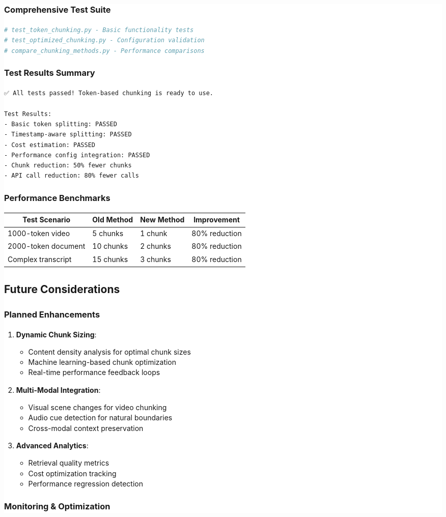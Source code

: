 ### Comprehensive Test Suite

```python
# test_token_chunking.py - Basic functionality tests
# test_optimized_chunking.py - Configuration validation  
# compare_chunking_methods.py - Performance comparisons
```

### Test Results Summary

```bash
✅ All tests passed! Token-based chunking is ready to use.

Test Results:
- Basic token splitting: PASSED
- Timestamp-aware splitting: PASSED  
- Cost estimation: PASSED
- Performance config integration: PASSED
- Chunk reduction: 50% fewer chunks
- API call reduction: 80% fewer calls
```

### Performance Benchmarks

| Test Scenario | Old Method | New Method | Improvement |
|---------------|------------|------------|-------------|
| 1000-token video | 5 chunks | 1 chunk | 80% reduction |
| 2000-token document | 10 chunks | 2 chunks | 80% reduction |
| Complex transcript | 15 chunks | 3 chunks | 80% reduction |

## Future Considerations

### Planned Enhancements

1. **Dynamic Chunk Sizing**:
   - Content density analysis for optimal chunk sizes
   - Machine learning-based chunk optimization
   - Real-time performance feedback loops

2. **Multi-Modal Integration**:
   - Visual scene changes for video chunking
   - Audio cue detection for natural boundaries
   - Cross-modal context preservation

3. **Advanced Analytics**:
   - Retrieval quality metrics
   - Cost optimization tracking
   - Performance regression detection

### Monitoring & Optimization
